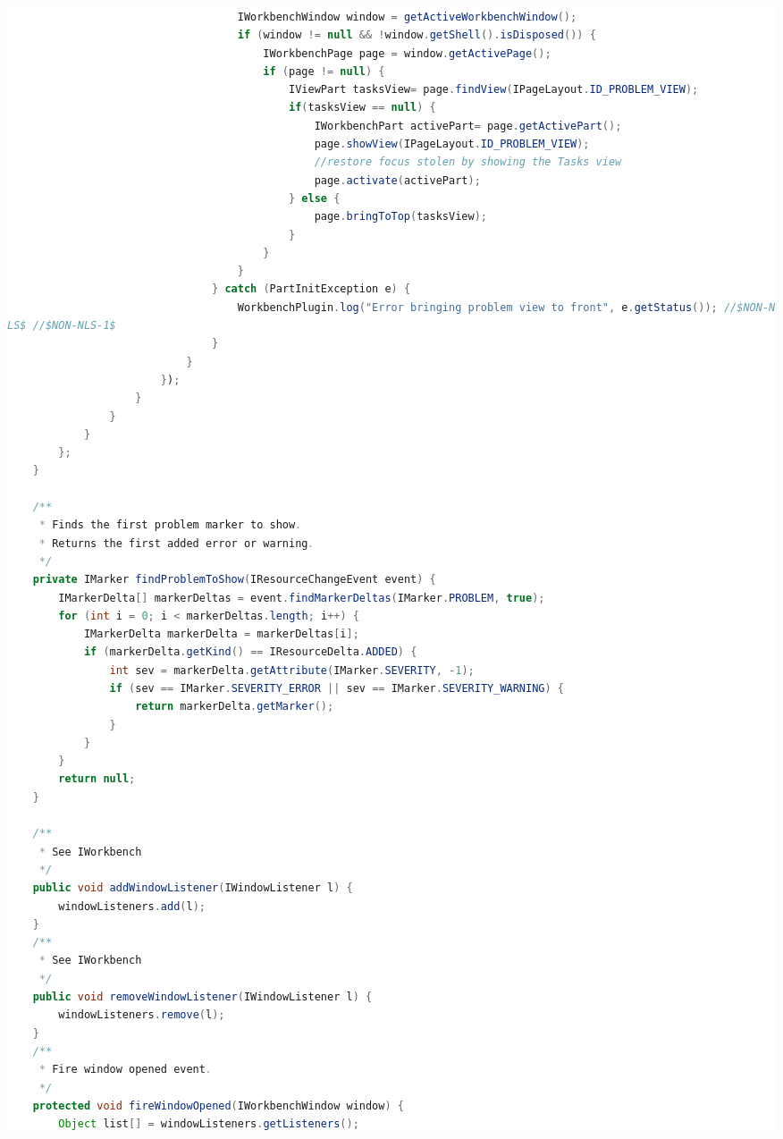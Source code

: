 ```java
									IWorkbenchWindow window = getActiveWorkbenchWindow();
									if (window != null && !window.getShell().isDisposed()) { 
										IWorkbenchPage page = window.getActivePage();
										if (page != null) {
											IViewPart tasksView= page.findView(IPageLayout.ID_PROBLEM_VIEW);
											if(tasksView == null) {
												IWorkbenchPart activePart= page.getActivePart();
												page.showView(IPageLayout.ID_PROBLEM_VIEW);
												//restore focus stolen by showing the Tasks view
												page.activate(activePart);
											} else {
												page.bringToTop(tasksView);
											}
										}
									}
								} catch (PartInitException e) {
									WorkbenchPlugin.log("Error bringing problem view to front", e.getStatus()); //$NON-NLS$ //$NON-NLS-1$
								}
							}
						});
					}
				}
			}
		};
	}
	
	/**
	 * Finds the first problem marker to show.
	 * Returns the first added error or warning.
	 */
	private IMarker findProblemToShow(IResourceChangeEvent event) {
		IMarkerDelta[] markerDeltas = event.findMarkerDeltas(IMarker.PROBLEM, true);
		for (int i = 0; i < markerDeltas.length; i++) {
			IMarkerDelta markerDelta = markerDeltas[i];
			if (markerDelta.getKind() == IResourceDelta.ADDED) {
				int sev = markerDelta.getAttribute(IMarker.SEVERITY, -1);
				if (sev == IMarker.SEVERITY_ERROR || sev == IMarker.SEVERITY_WARNING) {
					return markerDelta.getMarker();
				}
			}
		}
		return null;
	}
	
	/**
	 * See IWorkbench
	 */
	public void addWindowListener(IWindowListener l) {
		windowListeners.add(l);
	}
	/**
	 * See IWorkbench
	 */
	public void removeWindowListener(IWindowListener l) {
		windowListeners.remove(l);
	}
	/**
	 * Fire window opened event.
	 */
	protected void fireWindowOpened(IWorkbenchWindow window) {
		Object list[] = windowListeners.getListeners();
```